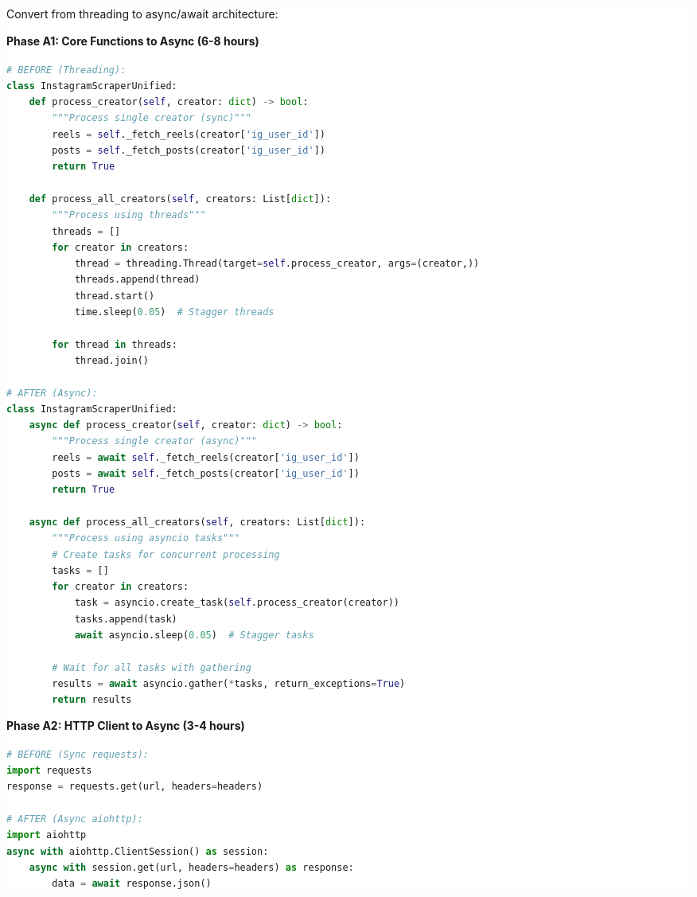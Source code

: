 Convert from threading to async/await architecture:

**Phase A1: Core Functions to Async (6-8 hours)**

```python
# BEFORE (Threading):
class InstagramScraperUnified:
    def process_creator(self, creator: dict) -> bool:
        """Process single creator (sync)"""
        reels = self._fetch_reels(creator['ig_user_id'])
        posts = self._fetch_posts(creator['ig_user_id'])
        return True

    def process_all_creators(self, creators: List[dict]):
        """Process using threads"""
        threads = []
        for creator in creators:
            thread = threading.Thread(target=self.process_creator, args=(creator,))
            threads.append(thread)
            thread.start()
            time.sleep(0.05)  # Stagger threads

        for thread in threads:
            thread.join()

# AFTER (Async):
class InstagramScraperUnified:
    async def process_creator(self, creator: dict) -> bool:
        """Process single creator (async)"""
        reels = await self._fetch_reels(creator['ig_user_id'])
        posts = await self._fetch_posts(creator['ig_user_id'])
        return True

    async def process_all_creators(self, creators: List[dict]):
        """Process using asyncio tasks"""
        # Create tasks for concurrent processing
        tasks = []
        for creator in creators:
            task = asyncio.create_task(self.process_creator(creator))
            tasks.append(task)
            await asyncio.sleep(0.05)  # Stagger tasks

        # Wait for all tasks with gathering
        results = await asyncio.gather(*tasks, return_exceptions=True)
        return results
```

**Phase A2: HTTP Client to Async (3-4 hours)**

```python
# BEFORE (Sync requests):
import requests
response = requests.get(url, headers=headers)

# AFTER (Async aiohttp):
import aiohttp
async with aiohttp.ClientSession() as session:
    async with session.get(url, headers=headers) as response:
        data = await response.json()
```
